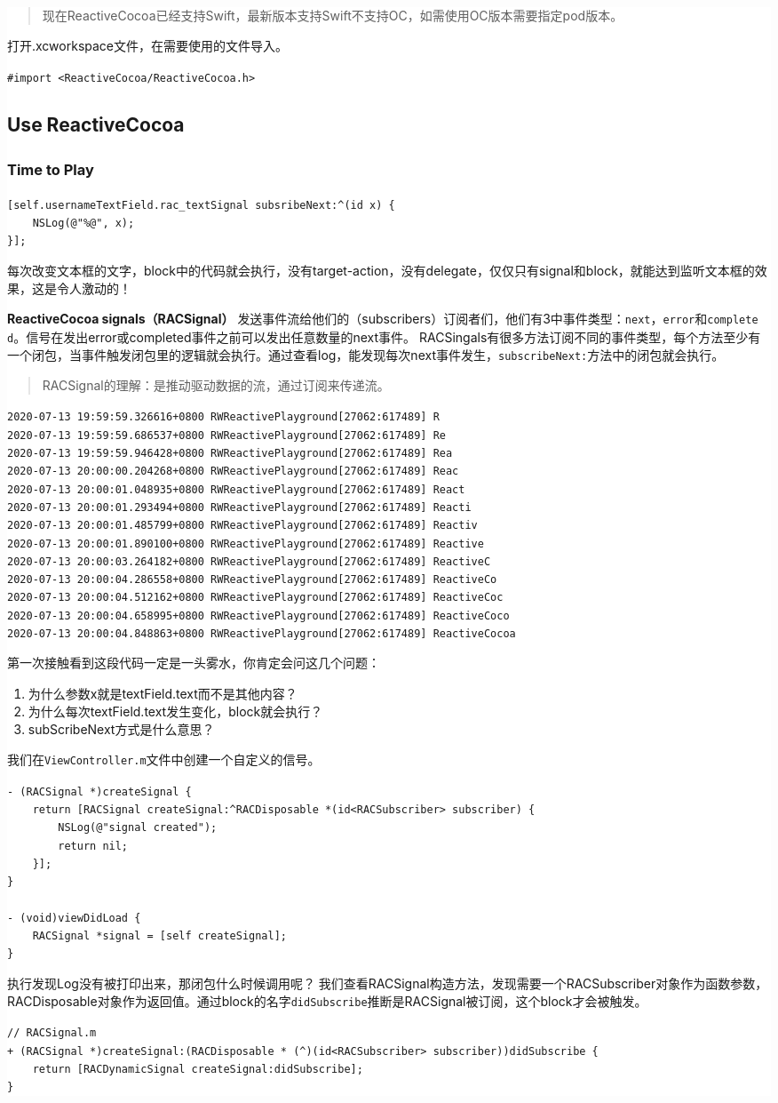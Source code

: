 > 现在ReactiveCocoa已经支持Swift，最新版本支持Swift不支持OC，如需使用OC版本需要指定pod版本。

打开.xcworkspace文件，在需要使用的文件导入。
```objc
#import <ReactiveCocoa/ReactiveCocoa.h>
```

## Use ReactiveCocoa

### Time to Play

```objc
[self.usernameTextField.rac_textSignal subsribeNext:^(id x) {
    NSLog(@"%@", x);
}];
```
每次改变文本框的文字，block中的代码就会执行，没有target-action，没有delegate，仅仅只有signal和block，就能达到监听文本框的效果，这是令人激动的！

**ReactiveCocoa signals（RACSignal）** 发送事件流给他们的（subscribers）订阅者们，他们有3中事件类型：`next`，`error`和`completed`。信号在发出error或completed事件之前可以发出任意数量的next事件。
RACSingals有很多方法订阅不同的事件类型，每个方法至少有一个闭包，当事件触发闭包里的逻辑就会执行。通过查看log，能发现每次next事件发生，`subscribeNext:`方法中的闭包就会执行。

> RACSignal的理解：是推动驱动数据的流，通过订阅来传递流。

```
2020-07-13 19:59:59.326616+0800 RWReactivePlayground[27062:617489] R
2020-07-13 19:59:59.686537+0800 RWReactivePlayground[27062:617489] Re
2020-07-13 19:59:59.946428+0800 RWReactivePlayground[27062:617489] Rea
2020-07-13 20:00:00.204268+0800 RWReactivePlayground[27062:617489] Reac
2020-07-13 20:00:01.048935+0800 RWReactivePlayground[27062:617489] React
2020-07-13 20:00:01.293494+0800 RWReactivePlayground[27062:617489] Reacti
2020-07-13 20:00:01.485799+0800 RWReactivePlayground[27062:617489] Reactiv
2020-07-13 20:00:01.890100+0800 RWReactivePlayground[27062:617489] Reactive
2020-07-13 20:00:03.264182+0800 RWReactivePlayground[27062:617489] ReactiveC
2020-07-13 20:00:04.286558+0800 RWReactivePlayground[27062:617489] ReactiveCo
2020-07-13 20:00:04.512162+0800 RWReactivePlayground[27062:617489] ReactiveCoc
2020-07-13 20:00:04.658995+0800 RWReactivePlayground[27062:617489] ReactiveCoco
2020-07-13 20:00:04.848863+0800 RWReactivePlayground[27062:617489] ReactiveCocoa
```

第一次接触看到这段代码一定是一头雾水，你肯定会问这几个问题：
1. 为什么参数x就是textField.text而不是其他内容？
2. 为什么每次textField.text发生变化，block就会执行？
3. subScribeNext方式是什么意思？

我们在`ViewController.m`文件中创建一个自定义的信号。
```objc
- (RACSignal *)createSignal {
    return [RACSignal createSignal:^RACDisposable *(id<RACSubscriber> subscriber) {
        NSLog(@"signal created");
        return nil;
    }];
}

- (void)viewDidLoad {
    RACSignal *signal = [self createSignal];
}
```
执行发现Log没有被打印出来，那闭包什么时候调用呢？
我们查看RACSignal构造方法，发现需要一个RACSubscriber对象作为函数参数，RACDisposable对象作为返回值。通过block的名字`didSubscribe`推断是RACSignal被订阅，这个block才会被触发。
```objc
// RACSignal.m 
+ (RACSignal *)createSignal:(RACDisposable * (^)(id<RACSubscriber> subscriber))didSubscribe {
	return [RACDynamicSignal createSignal:didSubscribe];
}

```